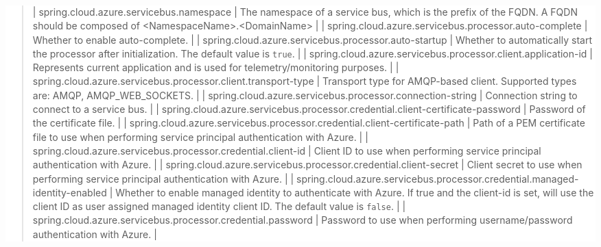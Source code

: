 > | spring.cloud.azure.servicebus.namespace                                                                               | The namespace of a service bus, which is the prefix of the FQDN. A FQDN should be composed of &lt;NamespaceName&gt;.&lt;DomainName&gt;                                                                                                                                                                         |
> | spring.cloud.azure.servicebus.processor.auto-complete                                                                 | Whether to enable auto-complete.                                                                                                                                                                                                                                                                               |
> | spring.cloud.azure.servicebus.processor.auto-startup                                                                  | Whether to automatically start the processor after initialization. The default value is `true`.                                                                                                                                                                                                                |
> | spring.cloud.azure.servicebus.processor.client.application-id                                                         | Represents current application and is used for telemetry/monitoring purposes.                                                                                                                                                                                                                                  |
> | spring.cloud.azure.servicebus.processor.client.transport-type                                                         | Transport type for AMQP-based client. Supported types are: AMQP, AMQP_WEB_SOCKETS.                                                                                                                                                                                                                             |
> | spring.cloud.azure.servicebus.processor.connection-string                                                             | Connection string to connect to a service bus.                                                                                                                                                                                                                                                                 |
> | spring.cloud.azure.servicebus.processor.credential.client-certificate-password                                        | Password of the certificate file.                                                                                                                                                                                                                                                                              |
> | spring.cloud.azure.servicebus.processor.credential.client-certificate-path                                            | Path of a PEM certificate file to use when performing service principal authentication with Azure.                                                                                                                                                                                                             |
> | spring.cloud.azure.servicebus.processor.credential.client-id                                                          | Client ID to use when performing service principal authentication with Azure.                                                                                                                                                                                                                                  |
> | spring.cloud.azure.servicebus.processor.credential.client-secret                                                      | Client secret to use when performing service principal authentication with Azure.                                                                                                                                                                                                                              |
> | spring.cloud.azure.servicebus.processor.credential.managed-identity-enabled                                           | Whether to enable managed identity to authenticate with Azure. If true and the client-id is set, will use the client ID as user assigned managed identity client ID. The default value is `false`.                                                                                                             |
> | spring.cloud.azure.servicebus.processor.credential.password                                                           | Password to use when performing username/password authentication with Azure.                                                                                                                                                                                                                                   |
